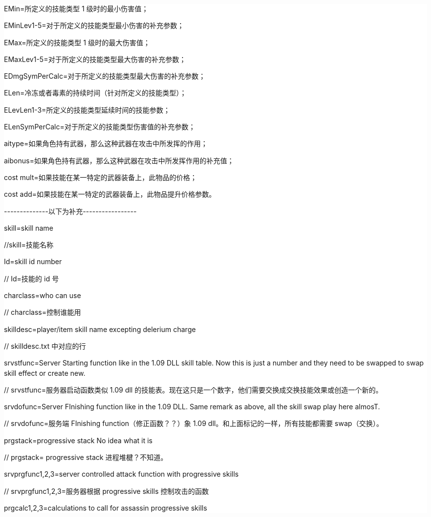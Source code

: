 EMin=所定义的技能类型 1 级时的最小伤害值；

EMinLev1-5=对于所定义的技能类型最小伤害的补充参数；

EMax=所定义的技能类型 1 级时的最大伤害值；

EMaxLev1-5=对于所定义的技能类型最大伤害的补充参数；

EDmgSymPerCalc=对于所定义的技能类型最大伤害的补充参数；

ELen=冷冻或者毒素的持续时间（针对所定义的技能类型）；

ELevLen1-3=所定义的技能类型延续时间的技能参数；

ELenSymPerCalc=对于所定义的技能类型伤害值的补充参数；

aitype=如果角色持有武器，那么这种武器在攻击中所发挥的作用；

aibonus=如果角色持有武器，那么这种武器在攻击中所发挥作用的补充值；

cost mult=如果技能在某一特定的武器装备上，此物品的价格；

cost add=如果技能在某一特定的武器装备上，此物品提升价格参数。

--------------以下为补充-----------------

skill=skill name

//skill=技能名称

Id=skill id number

// Id=技能的 id 号

charclass=who can use

// charclass=控制谁能用

skilldesc=player/item skill name excepting delerium charge

// skilldesc.txt 中对应的行

srvstfunc=Server Starting function like in the 1.09 DLL
skill table. Now this is just a number and they need to be swapped to swap skill
effect or create new.

// srvstfunc=服务器启动函数类似 1.09 dll 的技能表。现在这只是一个数字，他们需要交换成交换技能效果或创造一个新的。

srvdofunc=Server FInishing function like in the 1.09
DLL. Same remark as above, all the skill swap play here almosT.

// srvdofunc=服务端 FInishing function（修正函数？？）象 1.09 dll。和上面标记的一样，所有技能都需要 swap（交换）。

prgstack=progressive stack No idea what it is

// prgstack= progressive stack 进程堆楗？不知道。

srvprgfunc1,2,3=server controlled attack function with
progressive skills

// srvprgfunc1,2,3=服务器根据 progressive skills 控制攻击的函数

prgcalc1,2,3=calculations to call for assassin progressive
skills
